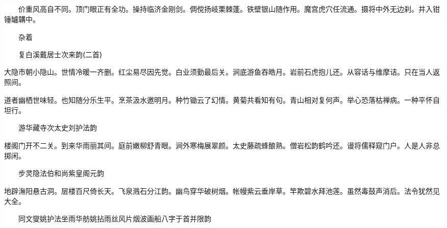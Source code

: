 　　价重风高自不同。顶门眼正有全功。操持临济金刚剑。倜傥扬岐栗棘蓬。铁壁银山随作用。魔宫虎穴任流通。摄将中外无边刹。并入钳锤罏韝中。

　　杂着

　　复白溪戴居士次来韵(二首)

大隐市朝小隐山。世情冷暖一齐删。红尘易尽因先觉。白业须勤最后关。涧底游鱼吞皓月。岩前石虎抱儿还。从容话与维摩诘。只在当人返照间。

道者幽栖世味轻。也知随分乐生平。烹茶汲水邀明月。种竹锄云了幻情。黄菊共看知有句。青山相对复何声。举心恐落枯禅病。一种平怀自坦行。

　　游华藏寺次太史刘护法韵

楼阁门开不二关。到来华雨丽其间。庭前嫩柳舒青眼。涧外寒梅展翠颜。太史藤疏蜂酿熟。僧岩松韵鹤吟还。谩将儒释窥门户。人是人非总掷闲。

　　步灵隐法伯和尚紫皇阁元韵

地辟潕阳悬古洞。层楼百尺倚长天。飞泉溅石分江韵。幽鸟穿华破树烟。帐幔紫云垂岸草。竿欺碧水拜池莲。虽然毒鼓声消后。法令犹然见大全。

　　同文燮姚护法坐雨华舫姚拈雨丝风片烟波画船八字于首并限韵

